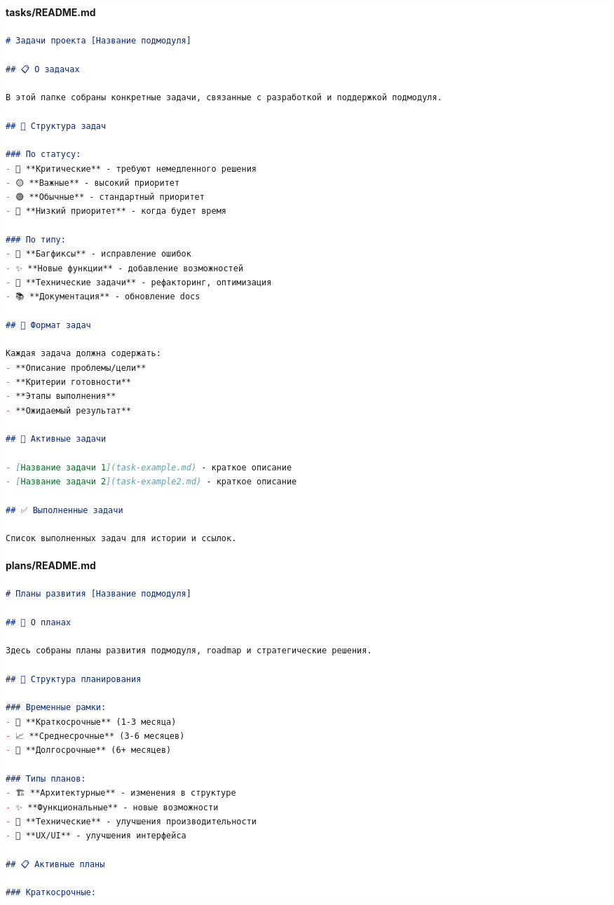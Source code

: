 #### tasks/README.md
```markdown
# Задачи проекта [Название подмодуля]

## 📋 О задачах

В этой папке собраны конкретные задачи, связанные с разработкой и поддержкой подмодуля.

## 📁 Структура задач

### По статусу:
- 🔴 **Критические** - требуют немедленного решения
- 🟡 **Важные** - высокий приоритет
- 🟢 **Обычные** - стандартный приоритет
- 🔵 **Низкий приоритет** - когда будет время

### По типу:
- 🐛 **Багфиксы** - исправление ошибок
- ✨ **Новые функции** - добавление возможностей
- 🔧 **Технические задачи** - рефакторинг, оптимизация
- 📚 **Документация** - обновление docs

## 📝 Формат задач

Каждая задача должна содержать:
- **Описание проблемы/цели**
- **Критерии готовности**
- **Этапы выполнения**
- **Ожидаемый результат**

## 🎯 Активные задачи

- [Название задачи 1](task-example.md) - краткое описание
- [Название задачи 2](task-example2.md) - краткое описание

## ✅ Выполненные задачи

Список выполненных задач для истории и ссылок.
```

#### plans/README.md
```markdown
# Планы развития [Название подмодуля]

## 🎯 О планах

Здесь собраны планы развития подмодуля, roadmap и стратегические решения.

## 📅 Структура планирования

### Временные рамки:
- 🚀 **Краткосрочные** (1-3 месяца)
- 📈 **Среднесрочные** (3-6 месяцев)
- 🌟 **Долгосрочные** (6+ месяцев)

### Типы планов:
- 🏗️ **Архитектурные** - изменения в структуре
- ✨ **Функциональные** - новые возможности
- 🔧 **Технические** - улучшения производительности
- 📱 **UX/UI** - улучшения интерфейса

## 📋 Активные планы

### Краткосрочные:
```
